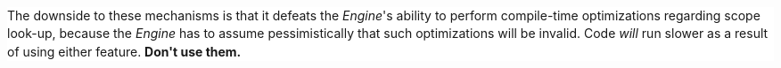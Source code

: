 The downside to these mechanisms is that it defeats the *Engine*'s ability to perform compile-time optimizations regarding scope look-up, because the *Engine* has to assume pessimistically that such optimizations will be invalid. Code *will* run slower as a result of using either feature. **Don't use them.**
